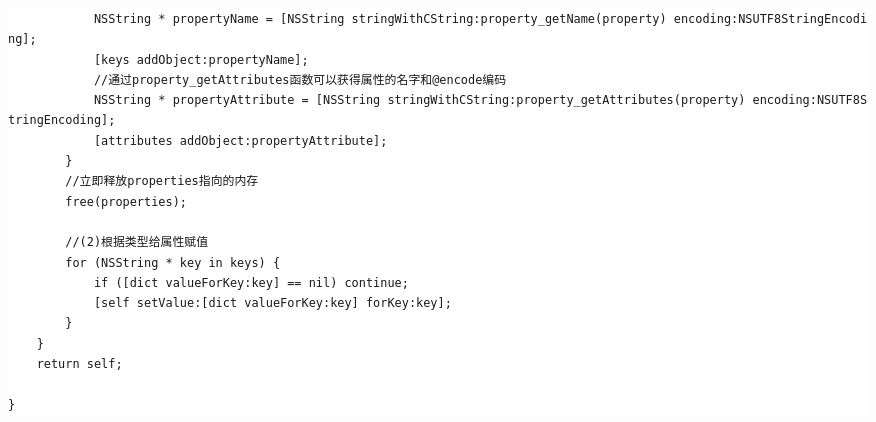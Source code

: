 ```
            NSString * propertyName = [NSString stringWithCString:property_getName(property) encoding:NSUTF8StringEncoding];
            [keys addObject:propertyName];
            //通过property_getAttributes函数可以获得属性的名字和@encode编码
            NSString * propertyAttribute = [NSString stringWithCString:property_getAttributes(property) encoding:NSUTF8StringEncoding];
            [attributes addObject:propertyAttribute];
        }
        //立即释放properties指向的内存
        free(properties);

        //(2)根据类型给属性赋值
        for (NSString * key in keys) {
            if ([dict valueForKey:key] == nil) continue;
            [self setValue:[dict valueForKey:key] forKey:key];
        }
    }
    return self;

}
```












































